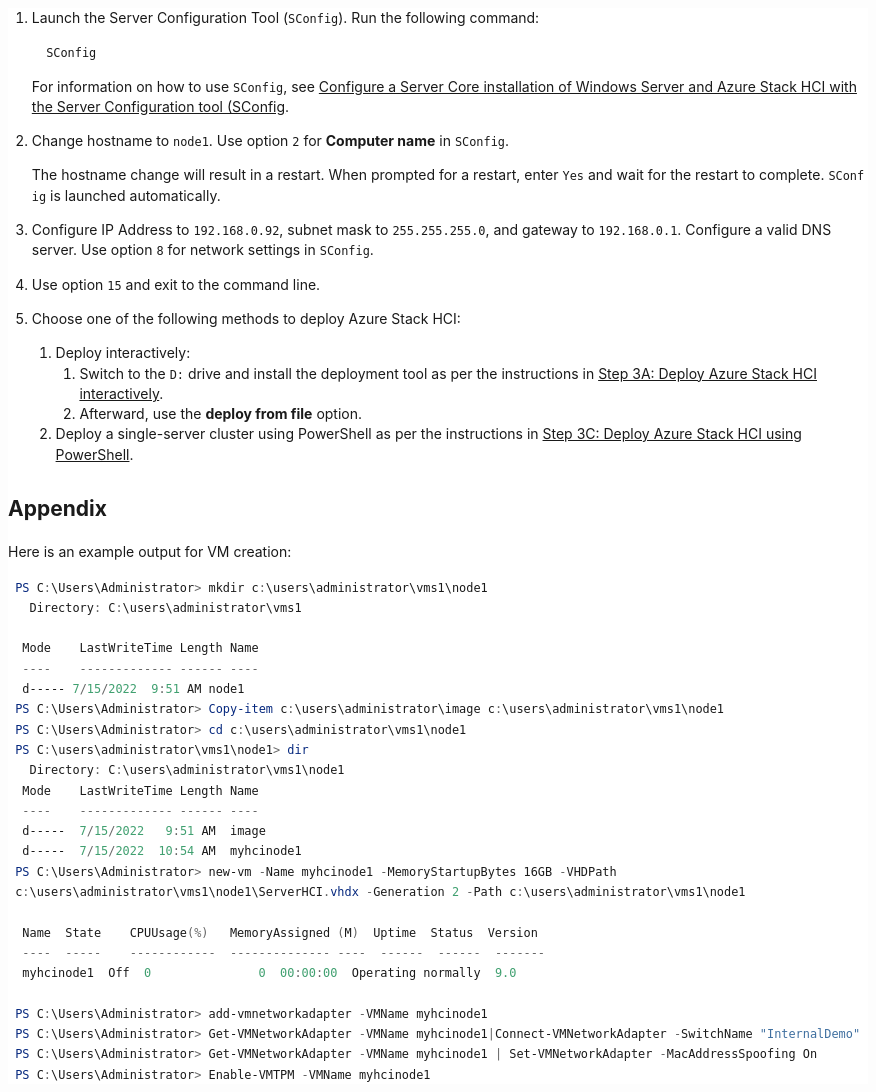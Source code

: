 1. Launch the Server Configuration Tool (`SConfig`). Run the following command:

    ```PowerShell
      SConfig
    ```

    For information on how to use `SConfig`, see [Configure a Server Core installation of Windows Server and Azure Stack HCI with the Server Configuration tool (SConfig](/windows-server/administration/server-core/server-core-sconfig).

1. Change hostname to `node1`. Use option `2` for **Computer name** in `SConfig`.

    The hostname change will result in a restart. When prompted for a restart, enter `Yes` and  wait for the restart to complete. `SConfig` is launched automatically.

1. Configure IP Address to `192.168.0.92`, subnet mask to `255.255.255.0`, and gateway to `192.168.0.1`. Configure a valid DNS server. Use option `8` for network settings in `SConfig`.

1. Use option `15` and exit to the command line.

1. Choose one of the following methods to deploy Azure Stack HCI:

    1. Deploy interactively:
        1. Switch to the `D:` drive and install the deployment tool as per the instructions in [Step 3A: Deploy Azure Stack HCI interactively](deployment-tool-new-file.md).
        1. Afterward, use the **deploy from file** option.
    1. Deploy a single-server cluster using PowerShell as per the instructions in [Step 3C: Deploy Azure Stack HCI using PowerShell](deployment-tool-powershell.md).

## Appendix

Here is an example output for VM creation:

   ```PowerShell
    PS C:\Users\Administrator> mkdir c:\users\administrator\vms1\node1
      Directory: C:\users\administrator\vms1

     Mode    LastWriteTime Length Name 
     ----    ------------- ------ ----
     d----- 7/15/2022  9:51 AM node1 
    PS C:\Users\Administrator> Copy-item c:\users\administrator\image c:\users\administrator\vms1\node1
    PS C:\Users\Administrator> cd c:\users\administrator\vms1\node1
    PS C:\users\administrator\vms1\node1> dir
      Directory: C:\users\administrator\vms1\node1
     Mode    LastWriteTime Length Name  
     ----    ------------- ------ ----
     d-----  7/15/2022   9:51 AM  image 
     d-----  7/15/2022  10:54 AM  myhcinode1
    PS C:\Users\Administrator> new-vm -Name myhcinode1 -MemoryStartupBytes 16GB -VHDPath 
    c:\users\administrator\vms1\node1\ServerHCI.vhdx -Generation 2 -Path c:\users\administrator\vms1\node1

     Name  State    CPUUsage(%)   MemoryAssigned (M)  Uptime  Status  Version 
     ----  -----    ------------  -------------- ----  ------  ------  ------- 
     myhcinode1  Off  0               0  00:00:00  Operating normally  9.0

    PS C:\Users\Administrator> add-vmnetworkadapter -VMName myhcinode1
    PS C:\Users\Administrator> Get-VMNetworkAdapter -VMName myhcinode1|Connect-VMNetworkAdapter -SwitchName "InternalDemo"
    PS C:\Users\Administrator> Get-VMNetworkAdapter -VMName myhcinode1 | Set-VMNetworkAdapter -MacAddressSpoofing On
    PS C:\Users\Administrator> Enable-VMTPM -VMName myhcinode1

   ```
